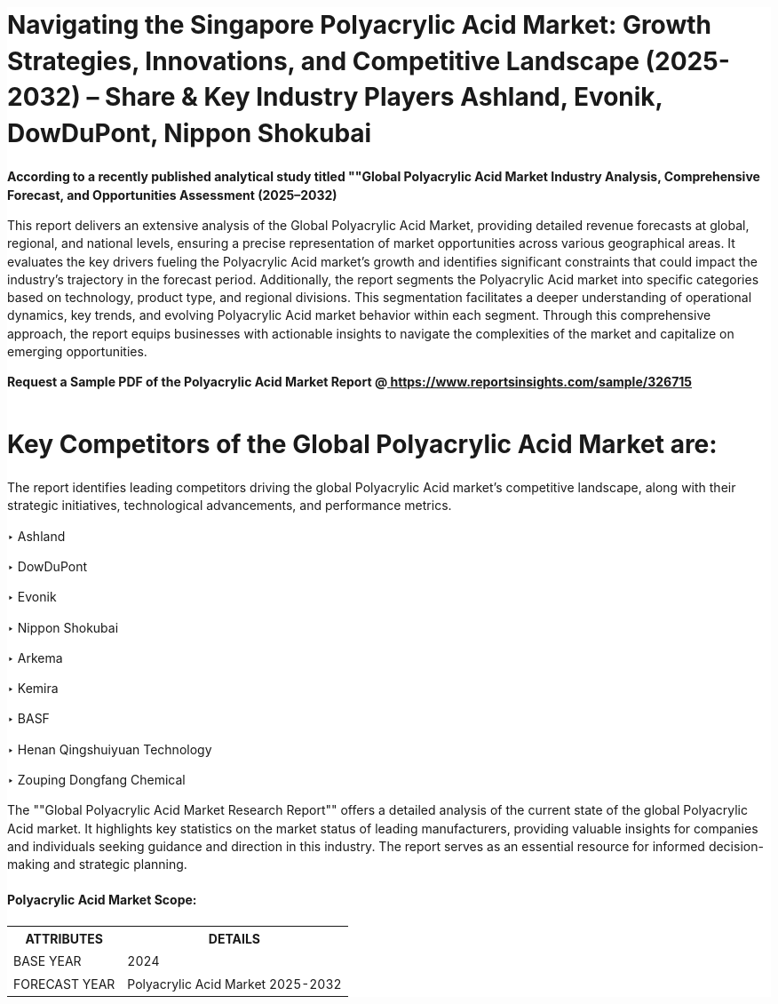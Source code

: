 # Navigating the Singapore Polyacrylic Acid Market: Growth Strategies, Innovations, and Competitive Landscape (2025-2032) – Share & Key Industry Players Ashland, Evonik, DowDuPont, Nippon Shokubai

<strong>According to a recently published analytical study titled ""Global Polyacrylic Acid Market Industry Analysis, Comprehensive Forecast, and Opportunities Assessment (2025–2032)</strong>

This report delivers an extensive analysis of the Global Polyacrylic Acid Market, providing detailed revenue forecasts at global, regional, and national levels, ensuring a precise representation of market opportunities across various geographical areas. It evaluates the key drivers fueling the Polyacrylic Acid market’s growth and identifies significant constraints that could impact the industry’s trajectory in the forecast period. Additionally, the report segments the Polyacrylic Acid market into specific categories based on technology, product type, and regional divisions. This segmentation facilitates a deeper understanding of operational dynamics, key trends, and evolving Polyacrylic Acid market behavior within each segment. Through this comprehensive approach, the report equips businesses with actionable insights to navigate the complexities of the market and capitalize on emerging opportunities.

<strong>Request a Sample PDF of the Polyacrylic Acid Market Report </strong><strong>@<a href=https://www.reportsinsights.com/sample/326715> https://www.reportsinsights.com/sample/326715</a></strong></font>

# <strong>Key Competitors of the Global Polyacrylic Acid Market are:</strong>

The report identifies leading competitors driving the global Polyacrylic Acid market’s competitive landscape, along with their strategic initiatives, technological advancements, and performance metrics.

‣ Ashland

‣ DowDuPont

‣ Evonik

‣ Nippon Shokubai

‣ Arkema

‣ Kemira

‣ BASF

‣ Henan Qingshuiyuan Technology

‣ Zouping Dongfang Chemical

The ""Global Polyacrylic Acid Market Research Report"" offers a detailed analysis of the current state of the global Polyacrylic Acid market. It highlights key statistics on the market status of leading manufacturers, providing valuable insights for companies and individuals seeking guidance and direction in this industry. The report serves as an essential resource for informed decision-making and strategic planning.

<h4>Polyacrylic Acid Market Scope:</h4>
<table>
<tr>
<th>ATTRIBUTES</th>
<th>DETAILS</th>
</tr>
<tr>
<td>BASE YEAR</td>
<td>2024</td>
</tr>
<tr>
<td>FORECAST YEAR</td>
<td>Polyacrylic Acid Market 2025-2032</td>
</tr>